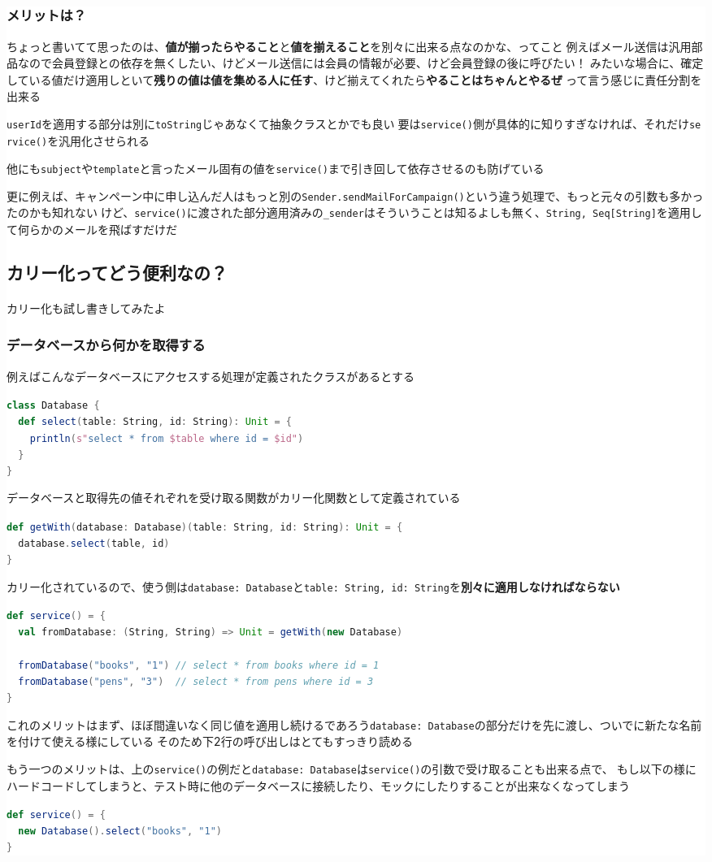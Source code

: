 ### メリットは？
ちょっと書いてて思ったのは、**値が揃ったらやること**と**値を揃えること**を別々に出来る点なのかな、ってこと
例えばメール送信は汎用部品なので会員登録との依存を無くしたい、けどメール送信には会員の情報が必要、けど会員登録の後に呼びたい！
みたいな場合に、確定している値だけ適用しといて**残りの値は値を集める人に任す**、けど揃えてくれたら**やることはちゃんとやるぜ**
って言う感じに責任分割を出来る

`userId`を適用する部分は別に`toString`じゃあなくて抽象クラスとかでも良い
要は`service()`側が具体的に知りすぎなければ、それだけ`service()`を汎用化させられる

他にも`subject`や`template`と言ったメール固有の値を`service()`まで引き回して依存させるのも防げている

更に例えば、キャンペーン中に申し込んだ人はもっと別の`Sender.sendMailForCampaign()`という違う処理で、もっと元々の引数も多かったのかも知れない
けど、`service()`に渡された部分適用済みの`_sender`はそういうことは知るよしも無く、`String, Seq[String]`を適用して何らかのメールを飛ばすだけだ

## カリー化ってどう便利なの？
カリー化も試し書きしてみたよ

### データベースから何かを取得する
例えばこんなデータベースにアクセスする処理が定義されたクラスがあるとする

```Scala
class Database {
  def select(table: String, id: String): Unit = {
    println(s"select * from $table where id = $id")
  }
}
```

データベースと取得先の値それぞれを受け取る関数がカリー化関数として定義されている

```Scala
def getWith(database: Database)(table: String, id: String): Unit = {
  database.select(table, id)
}
```

カリー化されているので、使う側は`database: Database`と`table: String, id: String`を**別々に適用しなければならない**

```Scala
def service() = {
  val fromDatabase: (String, String) => Unit = getWith(new Database)
  
  fromDatabase("books", "1") // select * from books where id = 1
  fromDatabase("pens", "3")  // select * from pens where id = 3
}
```

これのメリットはまず、ほぼ間違いなく同じ値を適用し続けるであろう`database: Database`の部分だけを先に渡し、ついでに新たな名前を付けて使える様にしている
そのため下2行の呼び出しはとてもすっきり読める

もう一つのメリットは、上の`service()`の例だと`database: Database`は`service()`の引数で受け取ることも出来る点で、
もし以下の様にハードコードしてしまうと、テスト時に他のデータベースに接続したり、モックにしたりすることが出来なくなってしまう

```Scala
def service() = {
  new Database().select("books", "1")
}
```
